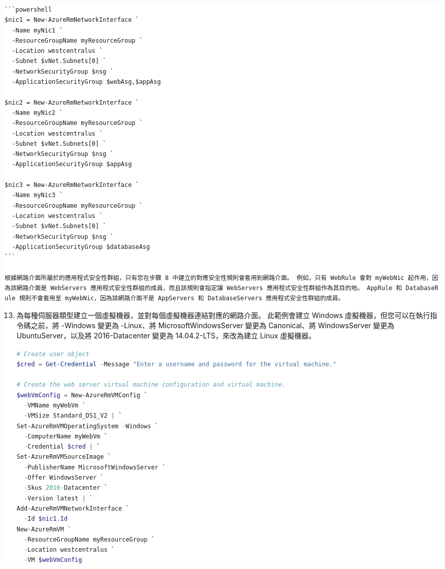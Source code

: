     ```powershell
    $nic1 = New-AzureRmNetworkInterface `
      -Name myNic1 `
      -ResourceGroupName myResourceGroup `
      -Location westcentralus `
      -Subnet $vNet.Subnets[0] `
      -NetworkSecurityGroup $nsg `
      -ApplicationSecurityGroup $webAsg,$appAsg

    $nic2 = New-AzureRmNetworkInterface `
      -Name myNic2 `
      -ResourceGroupName myResourceGroup `
      -Location westcentralus `
      -Subnet $vNet.Subnets[0] `
      -NetworkSecurityGroup $nsg `
      -ApplicationSecurityGroup $appAsg

    $nic3 = New-AzureRmNetworkInterface `
      -Name myNic3 `
      -ResourceGroupName myResourceGroup `
      -Location westcentralus `
      -Subnet $vNet.Subnets[0] `
      -NetworkSecurityGroup $nsg `
      -ApplicationSecurityGroup $databaseAsg
    ```

    根據網路介面所屬於的應用程式安全性群組，只有您在步驟 8 中建立的對應安全性規則會套用到網路介面。 例如，只有 WebRule 會對 myWebNic 起作用，因為該網路介面是 WebServers 應用程式安全性群組的成員，而且該規則會指定讓 WebServers 應用程式安全性群組作為其目的地。 AppRule 和 DatabaseRule 規則不會套用至 myWebNic，因為該網路介面不是 AppServers 和 DatabaseServers 應用程式安全性群組的成員。

13. 為每種伺服器類型建立一個虛擬機器，並對每個虛擬機器連結對應的網路介面。 此範例會建立 Windows 虛擬機器，但您可以在執行指令碼之前，將 -Windows 變更為 -Linux、將 MicrosoftWindowsServer 變更為 Canonical、將 WindowsServer 變更為 UbuntuServer，以及將 2016-Datacenter 變更為 14.04.2-LTS，來改為建立 Linux 虛擬機器。

    ```powershell
    # Create user object
    $cred = Get-Credential -Message "Enter a username and password for the virtual machine."
   
    # Create the web server virtual machine configuration and virtual machine.
    $webVmConfig = New-AzureRmVMConfig `
      -VMName myWebVm `
      -VMSize Standard_DS1_V2 | `
    Set-AzureRmVMOperatingSystem -Windows `
      -ComputerName myWebVm `
      -Credential $cred | `
    Set-AzureRmVMSourceImage `
      -PublisherName MicrosoftWindowsServer `
      -Offer WindowsServer `
      -Skus 2016-Datacenter `
      -Version latest | `
    Add-AzureRmVMNetworkInterface `
      -Id $nic1.Id
    New-AzureRmVM `
      -ResourceGroupName myResourceGroup `
      -Location westcentralus `
      -VM $webVmConfig
